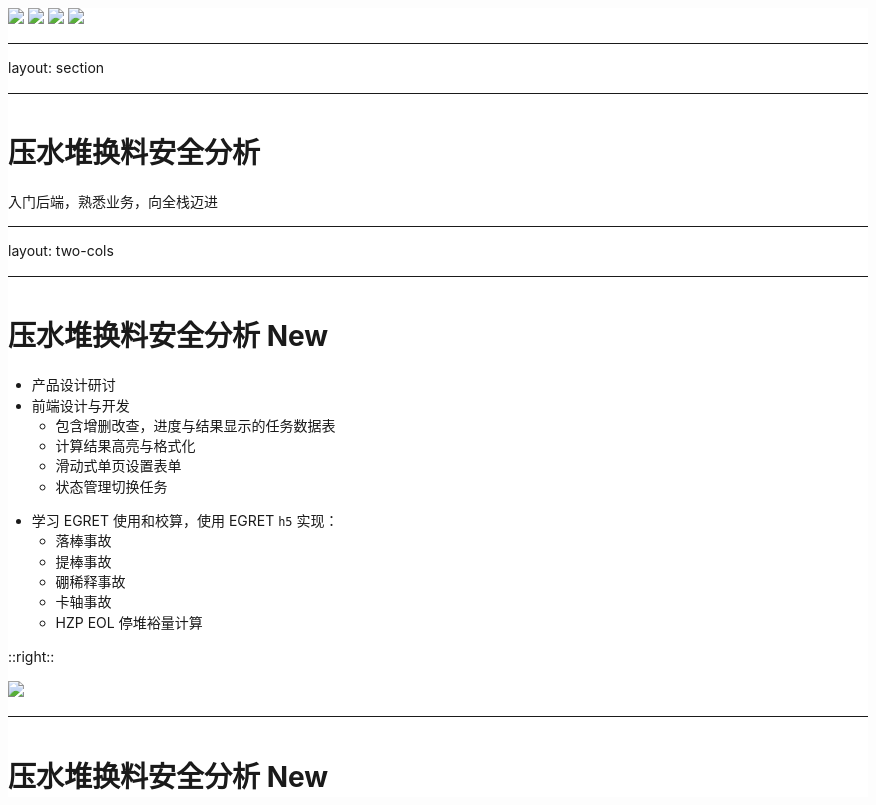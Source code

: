 
<img src="/andrew-henry.jpg" class="rounded-md h-xs">
<img v-click src="/hannoeru.jpg" class="inline-block rounded-md mt-4 h-8rem">
<img v-click src="/ilhammeidi.jpg" class="inline-block rounded-md mt-4 ml-4 h-8rem">
<img v-click src="/andrey-sitnik.jpg" class="inline-block rounded-md mt-4 ml-4 h-8rem">


---
layout: section

---

# 压水堆换料安全分析

入门后端，熟悉业务，向全栈迈进

---
layout: two-cols

---

# 压水堆换料安全分析 <Marker class="text-blue-400">New</Marker>

- 产品设计研讨
- 前端设计与开发
  - 包含增删改查，进度与结果显示的任务数据表
  - 计算结果高亮与格式化
  - 滑动式单页设置表单
  - 状态管理切换任务

<v-click>

- 学习 EGRET 使用和校算，使用 EGRET `h5` 实现：
  - 落棒事故
  - 提棒事故
  - 硼稀释事故
  - 卡轴事故
  - HZP EOL 停堆裕量计算

</v-click>

::right::

<img src="/refueling-safety.jpg" class="rounded-md mt-14 ml-3 h-xs">

---

# 压水堆换料安全分析 <Marker class="text-blue-400">New</Marker>

<div class="grid grid-cols-[2fr,1fr] gap-x-4">
